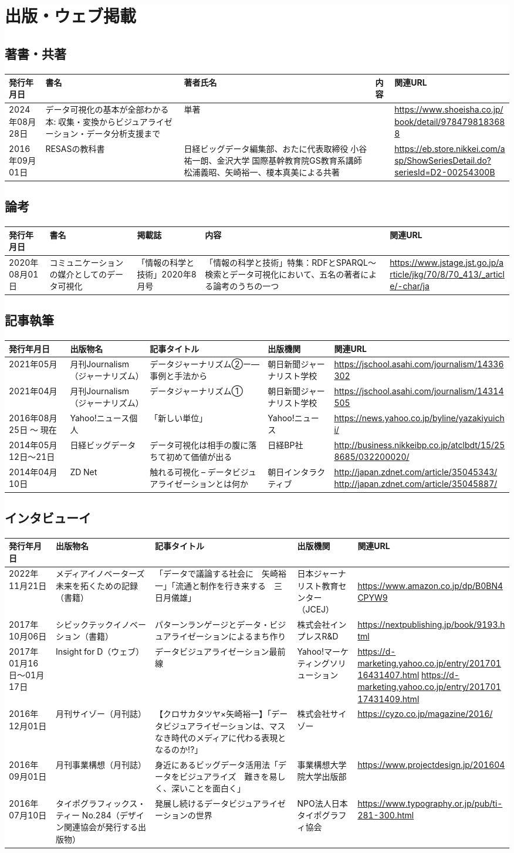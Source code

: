 # 出版・ウェブ掲載

## 著書・共著
| 発行年月日 | 書名  | 著者氏名 | 内容 | 関連URL |
|:------------- |:----------------| :-------------| :-------------| :-------------|
| 2024年08月28日      | データ可視化の基本が全部わかる本: 収集・変換からビジュアライゼーション・データ分析支援まで |         単著 |  | https://www.shoeisha.co.jp/book/detail/9784798183688 |
| 2016年09月01日      | RESASの教科書 | 日経ビッグデータ編集部、おたに代表取締役 小谷祐一朗、金沢大学 国際基幹教育院GS教育系講師 松浦義昭、矢崎裕一、榎本真美による共著 |   | https://eb.store.nikkei.com/asp/ShowSeriesDetail.do?seriesId=D2-00254300B |

## 論考
| 発行年月日 | 書名  | 掲載誌 | 内容 | 関連URL |
|:------------- |:----------------| :-------------| :-------------| :-------------|
| 2020年08月01日      | コミュニケーションの媒介としてのデータ可視化 | 「情報の科学と技術」2020年8月号 |  「情報の科学と技術」特集：RDFとSPARQL～検索とデータ可視化において、五名の著者による論考のうちの一つ  | https://www.jstage.jst.go.jp/article/jkg/70/8/70_413/_article/-char/ja |


## 記事執筆
| 発行年月日 | 出版物名  | 記事タイトル | 出版機関 | 関連URL |
|:------------- |:----------------| :-------------| :-------------| :-------------|
| 2021年05月     | 月刊Journalism（ジャーナリズム） |         データジャーナリズム②ー―事例と手法から |         朝日新聞ジャーナリスト学校 |         https://jschool.asahi.com/journalism/14336302 |
| 2021年04月     | 月刊Journalism（ジャーナリズム） |         データジャーナリズム① |         朝日新聞ジャーナリスト学校 |         https://jschool.asahi.com/journalism/14314505 |
| 2016年08月25日 〜 現在 | Yahoo!ニュース個人 | 「新しい単位」 | Yahoo!ニュース | https://news.yahoo.co.jp/byline/yazakiyuichi/ |
| 2014年05月12日〜21日      | 日経ビッグデータ |         データ可視化は相手の腹に落ちて初めて価値が出る |         日経BP社 | http://business.nikkeibp.co.jp/atclbdt/15/258685/032200020/ |
| 2014年04月10日      | ZD Net |         触れる可視化 – データビジュアライゼーションとは何か |         朝日インタラクティブ |         http://japan.zdnet.com/article/35045343/ http://japan.zdnet.com/article/35045887/ |



## インタビューイ
| 発行年月日 | 出版物名  | 記事タイトル | 出版機関 | 関連URL |
|:------------- |:----------------| :-------------| :-------------| :-------------|
| 2022年11月21日| メディアイノベーターズ 未来を拓くための記録（書籍） | 「データで議論する社会に　矢崎裕一」「流通と制作を行き来する　三日月儀雄」 | 日本ジャーナリスト教育センター（JCEJ） |　https://www.amazon.co.jp/dp/B0BN4CPYW9
| 2017年10月06日      | シビックテックイノベーション（書籍） |         パターンランゲージとデータ・ビジュアライゼーションによるまち作り |         株式会社インプレスR&D | https://nextpublishing.jp/book/9193.html
| 2017年01月16日〜01月17日     | Insight for D（ウェブ） |         データビジュアライゼーション最前線 |         Yahoo!マーケティングソリューション |https://d-marketing.yahoo.co.jp/entry/20170116431407.html  https://d-marketing.yahoo.co.jp/entry/20170117431409.html |
| 2016年12月01日      | 月刊サイゾー（月刊誌） |         【クロサカタツヤ×矢崎裕一】「データビジュアライゼーションは、マスなき時代のメディアに代わる表現となるのか!?」 |         株式会社サイゾー | https://cyzo.co.jp/magazine/2016/
| 2016年09月01日      | 月刊事業構想（月刊誌） |         身近にあるビッグデータ活用法「データをビジュアライズ　難きを易しく、深いことを面白く」 |         事業構想大学院大学出版部 | https://www.projectdesign.jp/201604
| 2016年07月10日      | タイポグラフィックス・ティー No.284（デザイン関連協会が発行する出版物） |         発展し続けるデータビジュアライゼーションの世界 |         NPO法人日本タイポグラフィ協会 | https://www.typography.or.jp/pub/ti-281-300.html